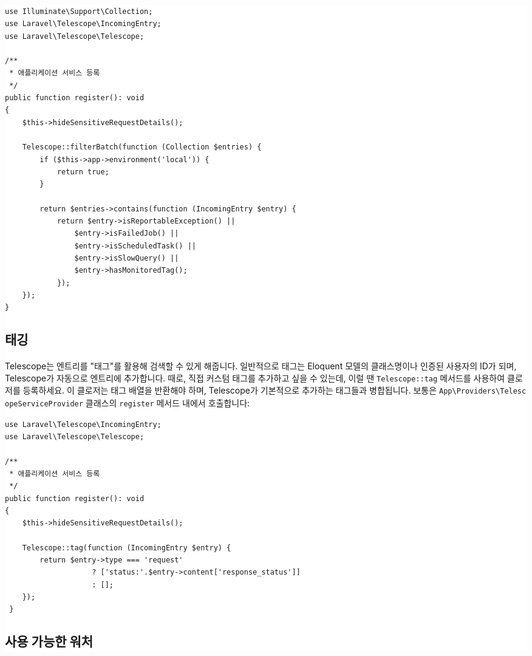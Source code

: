     use Illuminate\Support\Collection;
    use Laravel\Telescope\IncomingEntry;
    use Laravel\Telescope\Telescope;

    /**
     * 애플리케이션 서비스 등록
     */
    public function register(): void
    {
        $this->hideSensitiveRequestDetails();

        Telescope::filterBatch(function (Collection $entries) {
            if ($this->app->environment('local')) {
                return true;
            }

            return $entries->contains(function (IncomingEntry $entry) {
                return $entry->isReportableException() ||
                    $entry->isFailedJob() ||
                    $entry->isScheduledTask() ||
                    $entry->isSlowQuery() ||
                    $entry->hasMonitoredTag();
                });
        });
    }

<a name="tagging"></a>
## 태깅

Telescope는 엔트리를 "태그"를 활용해 검색할 수 있게 해줍니다. 일반적으로 태그는 Eloquent 모델의 클래스명이나 인증된 사용자의 ID가 되며, Telescope가 자동으로 엔트리에 추가합니다. 때로, 직접 커스텀 태그를 추가하고 싶을 수 있는데, 이럴 땐 `Telescope::tag` 메서드를 사용하여 클로저를 등록하세요. 이 클로저는 태그 배열을 반환해야 하며, Telescope가 기본적으로 추가하는 태그들과 병합됩니다. 보통은 `App\Providers\TelescopeServiceProvider` 클래스의 `register` 메서드 내에서 호출합니다:

    use Laravel\Telescope\IncomingEntry;
    use Laravel\Telescope\Telescope;

    /**
     * 애플리케이션 서비스 등록
     */
    public function register(): void
    {
        $this->hideSensitiveRequestDetails();

        Telescope::tag(function (IncomingEntry $entry) {
            return $entry->type === 'request'
                        ? ['status:'.$entry->content['response_status']]
                        : [];
        });
     }

<a name="available-watchers"></a>
## 사용 가능한 워처
